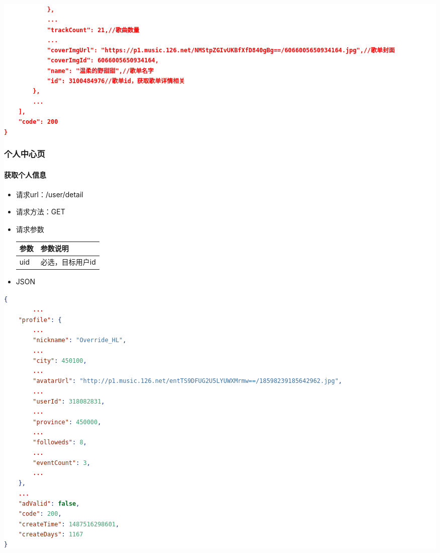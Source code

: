   ```json
              },
              ...
              "trackCount": 21,//歌曲数量
              ...
              "coverImgUrl": "https://p1.music.126.net/NMStpZGIvUKBfXfD840gBg==/6066005650934164.jpg",//歌单封面
              "coverImgId": 6066005650934164,
              "name": "温柔的野甜甜",//歌单名字
              "id": 3100484976//歌单id，获取歌单详情相关
          },
          ...
      ],
      "code": 200
  }
  ```



### 个人中心页

#### 获取个人信息

* 请求url：/user/detail

* 请求方法：GET

* 请求参数

  | 参数 | 参数说明         |
  | ---- | ---------------- |
  | uid  | 必选，目标用户id |

* JSON

```json
{
		...
    "profile": {
        ...
        "nickname": "Override_HL",
        ...
        "city": 450100,
        ...
        "avatarUrl": "http://p1.music.126.net/entTS9DFUG2U5LYUWXMrmw==/18598239185642962.jpg",
        ...
        "userId": 318082831,
        ...
        "province": 450000,
        ...
        "followeds": 8,
        ...
        "eventCount": 3,
        ...
    },
    ...
    "adValid": false,
    "code": 200,
    "createTime": 1487516298601,
    "createDays": 1167
}
```
